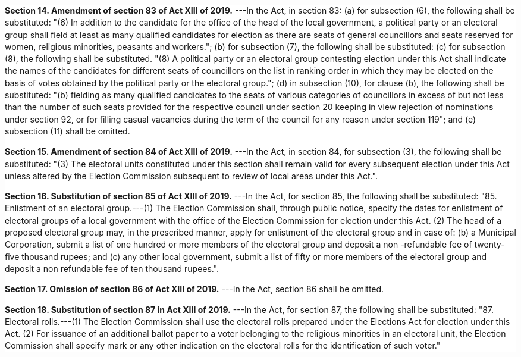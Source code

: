 
**Section 14. Amendment of section 83 of Act XIII of 2019.**
---In the Act, in section 83:
    (a) for subsection (6), the following shall be substituted:
    "(6) In addition to the candidate for the office of the head of the
    local government, a political party or an electoral group shall field at least as many qualified candidates for election as there are seats of general councillors and seats reserved for women, religious minorities, peasants and workers.";
    (b) for subsection (7), the following shall be substituted:
    (c) for subsection (8), the following shall be substituted.
    "(8) A political party or an electoral group contesting election
    under this Act shall indicate the names of the candidates for different seats of councillors on the list in ranking order in which they may be elected on the basis of votes obtained by the political party or the electoral group.";
    (d) in subsection (10), for clause (b), the following shall be substituted:
    "(b) fielding as many qualified candidates to the seats of various categories of councillors in excess of but not less than the number of such seats provided for the respective council under section 20 keeping in view rejection of nominations under section 92, or for filling casual vacancies during the term of the council for any reason under section 119"; and
    (e) subsection (11) shall be omitted.

 

**Section 15. Amendment of section 84 of Act XIII of 2019.**
---In the Act, in section 84, for subsection (3), the following shall be substituted:
    "(3) The electoral units constituted under this section shall remain valid for every subsequent election under this Act unless altered by the Election Commission subsequent to review of local areas under this Act.".

 

**Section 16. Substitution of section 85 of Act XIII of 2019.**
---In the Act, for section 85, the following shall be substituted:
    "85. Enlistment of an electoral group.---(1) The Election Commission shall, through public notice, specify the dates for enlistment of electoral groups of a local government with the office of the Election Commission for election under this Act.
    (2) The head of a proposed electoral group may, in the prescribed manner, apply for enlistment of the electoral group and in case of:
    (b) a Municipal Corporation, submit a list of one hundred or more members of the electoral group and deposit a non -refundable fee of twenty-five thousand rupees; and
    (c) any other local government, submit a list of fifty or more members of the electoral group and deposit a non refundable fee of ten thousand rupees.".

 

**Section 17. Omission of section 86 of Act XIII of 2019.**
---In the Act, section 86 shall be omitted.

 

**Section 18. Substitution of section 87 in Act XIII of 2019.**
---In the Act, for section 87, the following shall be substituted:
    "87. Electoral rolls.---(1) The Election Commission shall use the electoral rolls prepared under the Elections Act for election under this Act.
    (2) For issuance of an additional ballot paper to a voter belonging to the religious minorities in an electoral unit, the Election Commission shall specify mark or any other indication on the electoral rolls for the identification of such voter."
